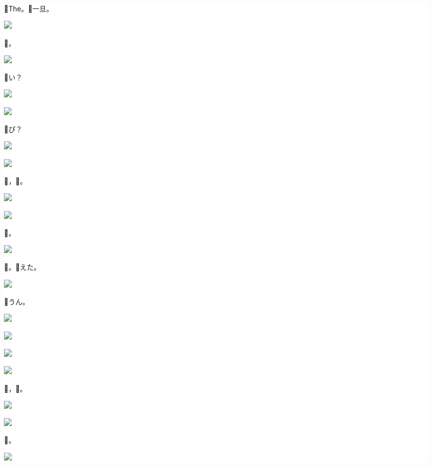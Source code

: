 🎼The。🎼一旦。

![](img/e4c6c27dee8fa1f5642be19ac26b8c1c_577.png)

🎼。

![](img/e4c6c27dee8fa1f5642be19ac26b8c1c_579.png)

🎼い？

![](img/e4c6c27dee8fa1f5642be19ac26b8c1c_581.png)

![](img/e4c6c27dee8fa1f5642be19ac26b8c1c_582.png)

🎼ぴ？

![](img/e4c6c27dee8fa1f5642be19ac26b8c1c_584.png)

![](img/e4c6c27dee8fa1f5642be19ac26b8c1c_585.png)

🎼，🎼。

![](img/e4c6c27dee8fa1f5642be19ac26b8c1c_587.png)

![](img/e4c6c27dee8fa1f5642be19ac26b8c1c_588.png)

🎼。

![](img/e4c6c27dee8fa1f5642be19ac26b8c1c_590.png)

🎼。🎼えた。

![](img/e4c6c27dee8fa1f5642be19ac26b8c1c_592.png)

🎼うん。

![](img/e4c6c27dee8fa1f5642be19ac26b8c1c_594.png)

![](img/e4c6c27dee8fa1f5642be19ac26b8c1c_595.png)

![](img/e4c6c27dee8fa1f5642be19ac26b8c1c_596.png)

![](img/e4c6c27dee8fa1f5642be19ac26b8c1c_597.png)

🎼，🎼。

![](img/e4c6c27dee8fa1f5642be19ac26b8c1c_599.png)

![](img/e4c6c27dee8fa1f5642be19ac26b8c1c_600.png)

🎼。

![](img/e4c6c27dee8fa1f5642be19ac26b8c1c_602.png)
